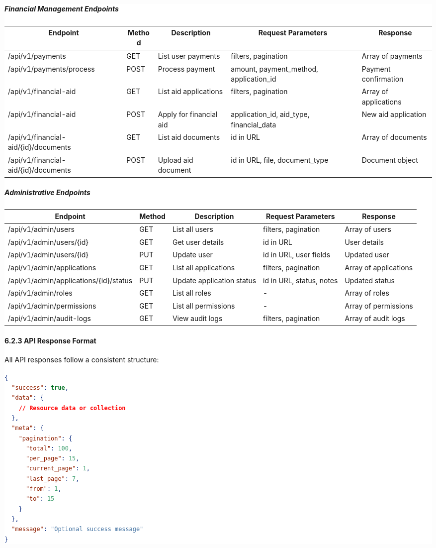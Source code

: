 ##### Financial Management Endpoints

| Endpoint | Method | Description | Request Parameters | Response |
| --- | --- | --- | --- | --- |
| /api/v1/payments | GET | List user payments | filters, pagination | Array of payments |
| /api/v1/payments/process | POST | Process payment | amount, payment_method, application_id | Payment confirmation |
| /api/v1/financial-aid | GET | List aid applications | filters, pagination | Array of applications |
| /api/v1/financial-aid | POST | Apply for financial aid | application_id, aid_type, financial_data | New aid application |
| /api/v1/financial-aid/{id}/documents | GET | List aid documents | id in URL | Array of documents |
| /api/v1/financial-aid/{id}/documents | POST | Upload aid document | id in URL, file, document_type | Document object |

##### Administrative Endpoints

| Endpoint | Method | Description | Request Parameters | Response |
| --- | --- | --- | --- | --- |
| /api/v1/admin/users | GET | List all users | filters, pagination | Array of users |
| /api/v1/admin/users/{id} | GET | Get user details | id in URL | User details |
| /api/v1/admin/users/{id} | PUT | Update user | id in URL, user fields | Updated user |
| /api/v1/admin/applications | GET | List all applications | filters, pagination | Array of applications |
| /api/v1/admin/applications/{id}/status | PUT | Update application status | id in URL, status, notes | Updated status |
| /api/v1/admin/roles | GET | List all roles | - | Array of roles |
| /api/v1/admin/permissions | GET | List all permissions | - | Array of permissions |
| /api/v1/admin/audit-logs | GET | View audit logs | filters, pagination | Array of audit logs |

#### 6.2.3 API Response Format

All API responses follow a consistent structure:

```json
{
  "success": true,
  "data": {
    // Resource data or collection
  },
  "meta": {
    "pagination": {
      "total": 100,
      "per_page": 15,
      "current_page": 1,
      "last_page": 7,
      "from": 1,
      "to": 15
    }
  },
  "message": "Optional success message"
}
```
